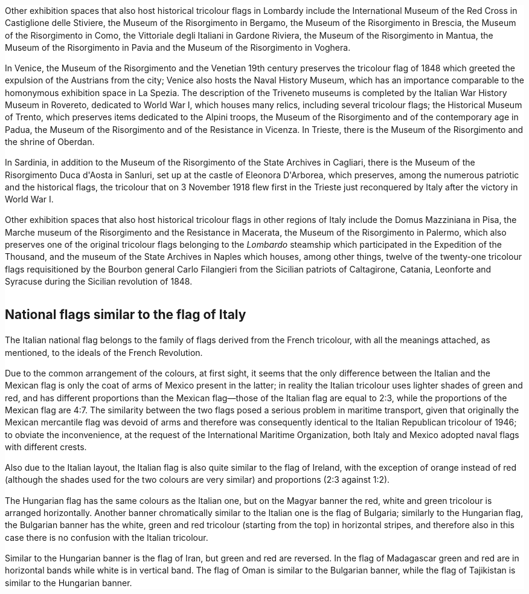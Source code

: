 Other exhibition spaces that also host historical tricolour flags in Lombardy include the International Museum of the Red Cross in Castiglione delle Stiviere, the Museum of the Risorgimento in Bergamo, the Museum of the Risorgimento in Brescia, the Museum of the Risorgimento in Como, the Vittoriale degli Italiani in Gardone Riviera, the Museum of the Risorgimento in Mantua, the Museum of the Risorgimento in Pavia and the Museum of the Risorgimento in Voghera.

In Venice, the Museum of the Risorgimento and the Venetian 19th century preserves the tricolour flag of 1848 which greeted the expulsion of the Austrians from the city; Venice also hosts the Naval History Museum, which has an importance comparable to the homonymous exhibition space in La Spezia. The description of the Triveneto museums is completed by the Italian War History Museum in Rovereto, dedicated to World War I, which houses many relics, including several tricolour flags; the Historical Museum of Trento, which preserves items dedicated to the Alpini troops, the Museum of the Risorgimento and of the contemporary age in Padua, the Museum of the Risorgimento and of the Resistance in Vicenza. In Trieste, there is the Museum of the Risorgimento and the shrine of Oberdan.

In Sardinia, in addition to the Museum of the Risorgimento of the State Archives in Cagliari, there is the Museum of the Risorgimento Duca d'Aosta in Sanluri, set up at the castle of Eleonora D'Arborea, which preserves, among the numerous patriotic and the historical flags, the tricolour that on 3 November 1918 flew first in the Trieste just reconquered by Italy after the victory in World War I.

Other exhibition spaces that also host historical tricolour flags in other regions of Italy include the Domus Mazziniana in Pisa, the Marche museum of the Risorgimento and the Resistance in Macerata, the Museum of the Risorgimento in Palermo, which also preserves one of the original tricolour flags belonging to the *Lombardo* steamship which participated in the Expedition of the Thousand, and the museum of the State Archives in Naples which houses, among other things, twelve of the twenty-one tricolour flags requisitioned by the Bourbon general Carlo Filangieri from the Sicilian patriots of Caltagirone, Catania, Leonforte and Syracuse during the Sicilian revolution of 1848.

## National flags similar to the flag of Italy

The Italian national flag belongs to the family of flags derived from the French tricolour, with all the meanings attached, as mentioned, to the ideals of the French Revolution.

Due to the common arrangement of the colours, at first sight, it seems that the only difference between the Italian and the Mexican flag is only the coat of arms of Mexico present in the latter; in reality the Italian tricolour uses lighter shades of green and red, and has different proportions than the Mexican flag—those of the Italian flag are equal to 2:3, while the proportions of the Mexican flag are 4:7. The similarity between the two flags posed a serious problem in maritime transport, given that originally the Mexican mercantile flag was devoid of arms and therefore was consequently identical to the Italian Republican tricolour of 1946; to obviate the inconvenience, at the request of the International Maritime Organization, both Italy and Mexico adopted naval flags with different crests.

Also due to the Italian layout, the Italian flag is also quite similar to the flag of Ireland, with the exception of orange instead of red (although the shades used for the two colours are very similar) and proportions (2:3 against 1:2).

The Hungarian flag has the same colours as the Italian one, but on the Magyar banner the red, white and green tricolour is arranged horizontally. Another banner chromatically similar to the Italian one is the flag of Bulgaria; similarly to the Hungarian flag, the Bulgarian banner has the white, green and red tricolour (starting from the top) in horizontal stripes, and therefore also in this case there is no confusion with the Italian tricolour.

Similar to the Hungarian banner is the flag of Iran, but green and red are reversed. In the flag of Madagascar green and red are in horizontal bands while white is in vertical band. The flag of Oman is similar to the Bulgarian banner, while the flag of Tajikistan is similar to the Hungarian banner.
